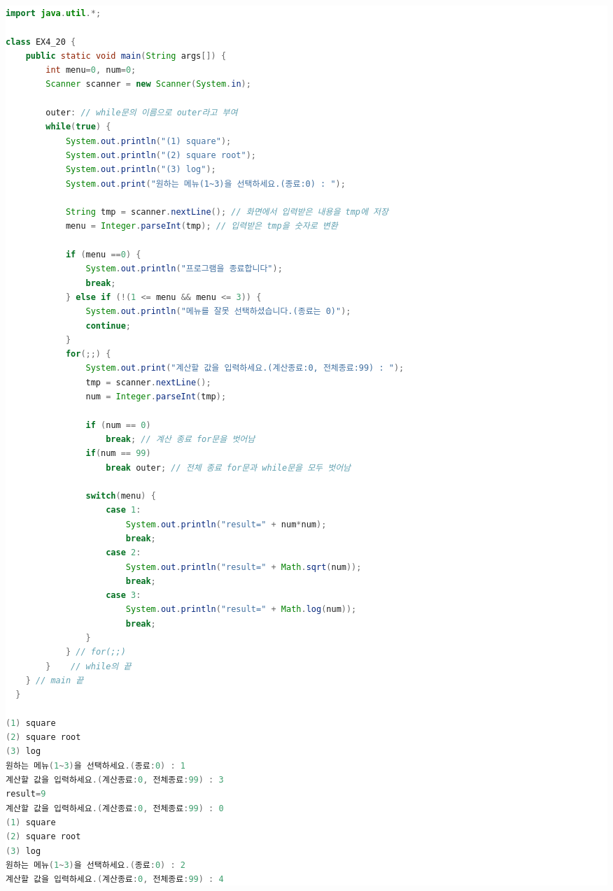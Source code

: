 

```java
import java.util.*;

class EX4_20 {
    public static void main(String args[]) {
        int menu=0, num=0;
        Scanner scanner = new Scanner(System.in);
        
        outer: // while문의 이름으로 outer라고 부여 
        while(true) {
            System.out.println("(1) square");
            System.out.println("(2) square root");
            System.out.println("(3) log");
            System.out.print("원하는 메뉴(1~3)을 선택하세요.(종료:0) : ");
            
            String tmp = scanner.nextLine(); // 화면에서 입력받은 내용을 tmp에 저장
            menu = Integer.parseInt(tmp); // 입력받은 tmp을 숫자로 변환
            
            if (menu ==0) {
                System.out.println("프로그램을 종료합니다");
                break;
            } else if (!(1 <= menu && menu <= 3)) {
                System.out.println("메뉴를 잘못 선택하셨습니다.(종료는 0)");
                continue;
            }
            for(;;) {
                System.out.print("계산할 값을 입력하세요.(계산종료:0, 전체종료:99) : ");
                tmp = scanner.nextLine();
                num = Integer.parseInt(tmp);
                
                if (num == 0)
                    break; // 계산 종료 for문을 벗어남
                if(num == 99)
                    break outer; // 전체 종료 for문과 while문을 모두 벗어남
                
                switch(menu) {
                    case 1:
                        System.out.println("result=" + num*num);
                        break;
                    case 2:
                        System.out.println("result=" + Math.sqrt(num));
                        break;
                    case 3:
                        System.out.println("result=" + Math.log(num));
                        break;
                }
            } // for(;;) 
        }    // while의 끝
    } // main 끝
  }

(1) square
(2) square root
(3) log
원하는 메뉴(1~3)을 선택하세요.(종료:0) : 1
계산할 값을 입력하세요.(계산종료:0, 전체종료:99) : 3
result=9
계산할 값을 입력하세요.(계산종료:0, 전체종료:99) : 0
(1) square
(2) square root
(3) log
원하는 메뉴(1~3)을 선택하세요.(종료:0) : 2
계산할 값을 입력하세요.(계산종료:0, 전체종료:99) : 4
```